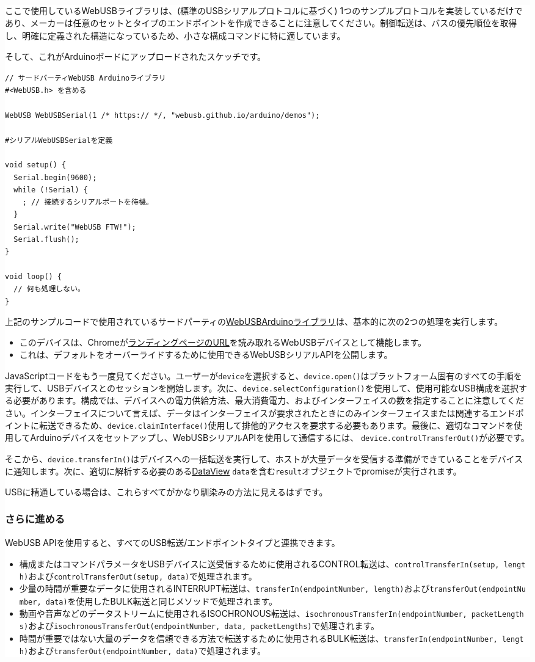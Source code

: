 ```js
```

ここで使用しているWebUSBライブラリは、(標準のUSBシリアルプロトコルに基づく) 1つのサンプルプロトコルを実装しているだけであり、メーカーは任意のセットとタイプのエンドポイントを作成できることに注意してください。制御転送は、バスの優先順位を取得し、明確に定義された構造になっているため、小さな構成コマンドに特に適しています。

そして、これがArduinoボードにアップロードされたスケッチです。

```arduino
// サードパーティWebUSB Arduinoライブラリ
#<WebUSB.h> を含める

WebUSB WebUSBSerial(1 /* https:// */, "webusb.github.io/arduino/demos");

#シリアルWebUSBSerialを定義

void setup() {
  Serial.begin(9600);
  while (!Serial) {
    ; // 接続するシリアルポートを待機。
  }
  Serial.write("WebUSB FTW!");
  Serial.flush();
}

void loop() {
  // 何も処理しない。
}
```

上記のサンプルコードで使用されているサードパーティの[WebUSBArduinoライブラリ](https://github.com/webusb/arduino/tree/gh-pages/library/WebUSB)は、基本的に次の2つの処理を実行します。

- このデバイスは、Chromeが[ランディングページのURL](https://wicg.github.io/webusb/#webusb-platform-capability-descriptor)を読み取れるWebUSBデバイスとして機能します。
- これは、デフォルトをオーバーライドするために使用できるWebUSBシリアルAPIを公開します。

JavaScriptコードをもう一度見てください。ユーザーが`device`を選択すると、`device.open()`はプラットフォーム固有のすべての手順を実行して、USBデバイスとのセッションを開始します。次に、`device.selectConfiguration()`を使用して、使用可能なUSB構成を選択する必要があります。構成では、デバイスへの電力供給方法、最大消費電力、およびインターフェイスの数を指定することに注意してください。インターフェイスについて言えば、データはインターフェイスが要求されたときにのみインターフェイスまたは関連するエンドポイントに転送できるため、`device.claimInterface()`使用して排他的アクセスを要求する必要もあります。最後に、適切なコマンドを使用してArduinoデバイスをセットアップし、WebUSBシリアルAPIを使用して通信するには、 `device.controlTransferOut()`が必要です。

そこから、`device.transferIn()`はデバイスへの一括転送を実行して、ホストが大量データを受信する準備ができていることをデバイスに通知します。次に、適切に解析する必要のある[DataView](https://developer.mozilla.org/docs/Web/JavaScript/Reference/Global_Objects/DataView) `data`を含む`result`オブジェクトでpromiseが実行されます。

USBに精通している場合は、これらすべてがかなり馴染みの方法に見えるはずです。

### さらに進める

WebUSB APIを使用すると、すべてのUSB転送/エンドポイントタイプと連携できます。

- 構成またはコマンドパラメータをUSBデバイスに送受信するために使用されるCONTROL転送は、`controlTransferIn(setup, length)`および`controlTransferOut(setup, data)`で処理されます。
- 少量の時間が重要なデータに使用されるINTERRUPT転送は、`transferIn(endpointNumber, length)`および`transferOut(endpointNumber, data)`を使用したBULK転送と同じメソッドで処理されます。
- 動画や音声などのデータストリームに使用されるISOCHRONOUS転送は、`isochronousTransferIn(endpointNumber, packetLengths)`および`isochronousTransferOut(endpointNumber, data, packetLengths)`で処理されます。
- 時間が重要ではない大量のデータを信頼できる方法で転送するために使用されるBULK転送は、`transferIn(endpointNumber, length)`および`transferOut(endpointNumber, data)`で処理されます。
